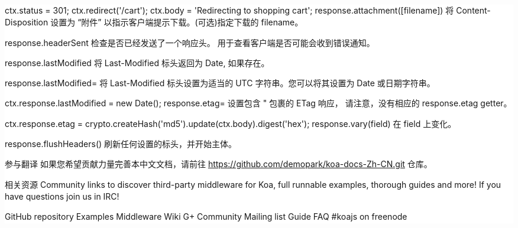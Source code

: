 ctx.status = 301;
ctx.redirect('/cart');
ctx.body = 'Redirecting to shopping cart';
response.attachment([filename])
将 Content-Disposition 设置为 “附件” 以指示客户端提示下载。(可选)指定下载的 filename。

response.headerSent
检查是否已经发送了一个响应头。 用于查看客户端是否可能会收到错误通知。

response.lastModified
将 Last-Modified 标头返回为 Date, 如果存在。

response.lastModified=
将 Last-Modified 标头设置为适当的 UTC 字符串。您可以将其设置为 Date 或日期字符串。

ctx.response.lastModified = new Date();
response.etag=
设置包含 " 包裹的 ETag 响应， 请注意，没有相应的 response.etag getter。

ctx.response.etag = crypto.createHash('md5').update(ctx.body).digest('hex');
response.vary(field)
在 field 上变化。

response.flushHeaders()
刷新任何设置的标头，并开始主体。

参与翻译
如果您希望贡献力量完善本中文文档，请前往 https://github.com/demopark/koa-docs-Zh-CN.git 仓库。

相关资源
Community links to discover third-party middleware for Koa, full runnable examples, thorough guides and more! If you have questions join us in IRC!

GitHub repository
Examples
Middleware
Wiki
G+ Community
Mailing list
Guide
FAQ
#koajs on freenode
